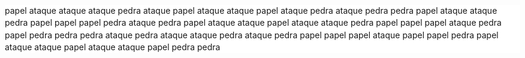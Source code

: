 papel
ataque
ataque
ataque
pedra
ataque
papel
ataque
ataque
papel
ataque
pedra
ataque
pedra
pedra
papel
ataque
ataque
pedra
papel
papel
papel
pedra
ataque
pedra
papel
ataque
ataque
papel
ataque
ataque
pedra
papel
papel
papel
ataque
pedra
papel
pedra
pedra
pedra
ataque
pedra
ataque
ataque
pedra
ataque
pedra
papel
papel
papel
ataque
papel
papel
pedra
papel
ataque
ataque
papel
ataque
ataque
papel
pedra
pedra